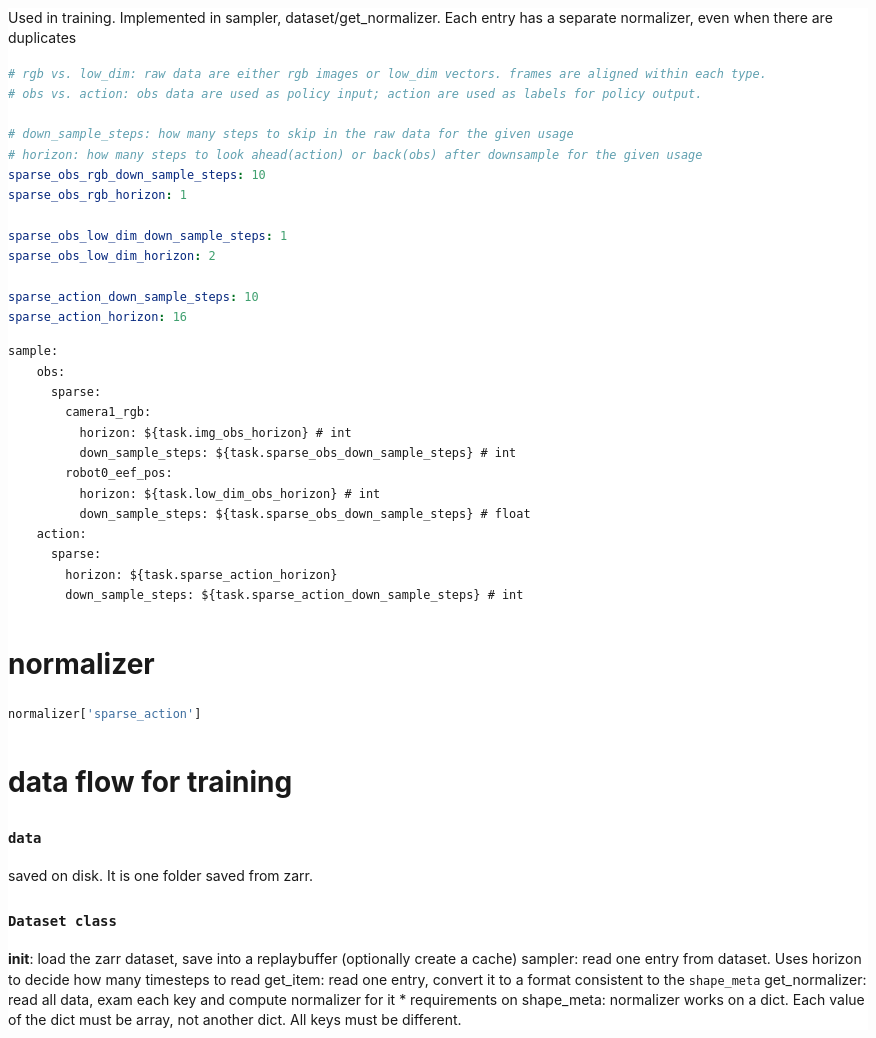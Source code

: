 Used in training. Implemented in sampler, dataset/get_normalizer.
Each entry has a separate normalizer, even when there are duplicates

``` yaml
# rgb vs. low_dim: raw data are either rgb images or low_dim vectors. frames are aligned within each type.
# obs vs. action: obs data are used as policy input; action are used as labels for policy output.

# down_sample_steps: how many steps to skip in the raw data for the given usage
# horizon: how many steps to look ahead(action) or back(obs) after downsample for the given usage
sparse_obs_rgb_down_sample_steps: 10
sparse_obs_rgb_horizon: 1

sparse_obs_low_dim_down_sample_steps: 1
sparse_obs_low_dim_horizon: 2

sparse_action_down_sample_steps: 10
sparse_action_horizon: 16
```

```
sample:
    obs:
      sparse:
        camera1_rgb:
          horizon: ${task.img_obs_horizon} # int
          down_sample_steps: ${task.sparse_obs_down_sample_steps} # int
        robot0_eef_pos:
          horizon: ${task.low_dim_obs_horizon} # int
          down_sample_steps: ${task.sparse_obs_down_sample_steps} # float
    action:
      sparse:
        horizon: ${task.sparse_action_horizon}
        down_sample_steps: ${task.sparse_action_down_sample_steps} # int
```

# normalizer
``` py
normalizer['sparse_action']
```

# data flow for training
### `data`
saved on disk. It is one folder saved from zarr.

### `Dataset class`
__init__: load the zarr dataset, save into a replaybuffer (optionally create a cache)
sampler: read one entry from dataset. Uses horizon to decide how many timesteps to read
get_item: read one entry, convert it to a format consistent to the `shape_meta`
get_normalizer: read all data, exam each key and compute normalizer for it
    * requirements on shape_meta: normalizer works on a dict. Each value of the dict must be array, not another dict. All keys must be different.
